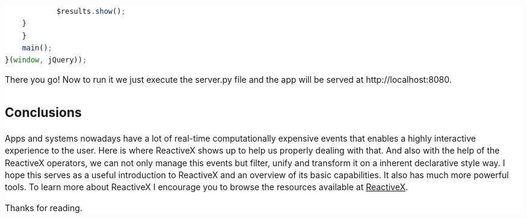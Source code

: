 ```javascript
		    $results.show();
	}
    }
    main();
}(window, jQuery));

```
There you go!
Now to run it we just execute the server.py file and the app will be served at http://localhost:8080.

## Conclusions

Apps and systems nowadays have a lot of real-time computationally expensive events that enables a highly interactive experience to the user. Here is where ReactiveX shows up to help us properly dealing with that. And also with the help of the ReactiveX operators, we can not only manage this events but filter, unify and transform it on a inherent declarative style way.
I hope this serves as a useful introduction to ReactiveX and an overview of its basic capabilities. It also has much more powerful tools. To learn more about ReactiveX I encourage you to browse the resources available at [ReactiveX](http://reactivex.io).

Thanks for reading.
